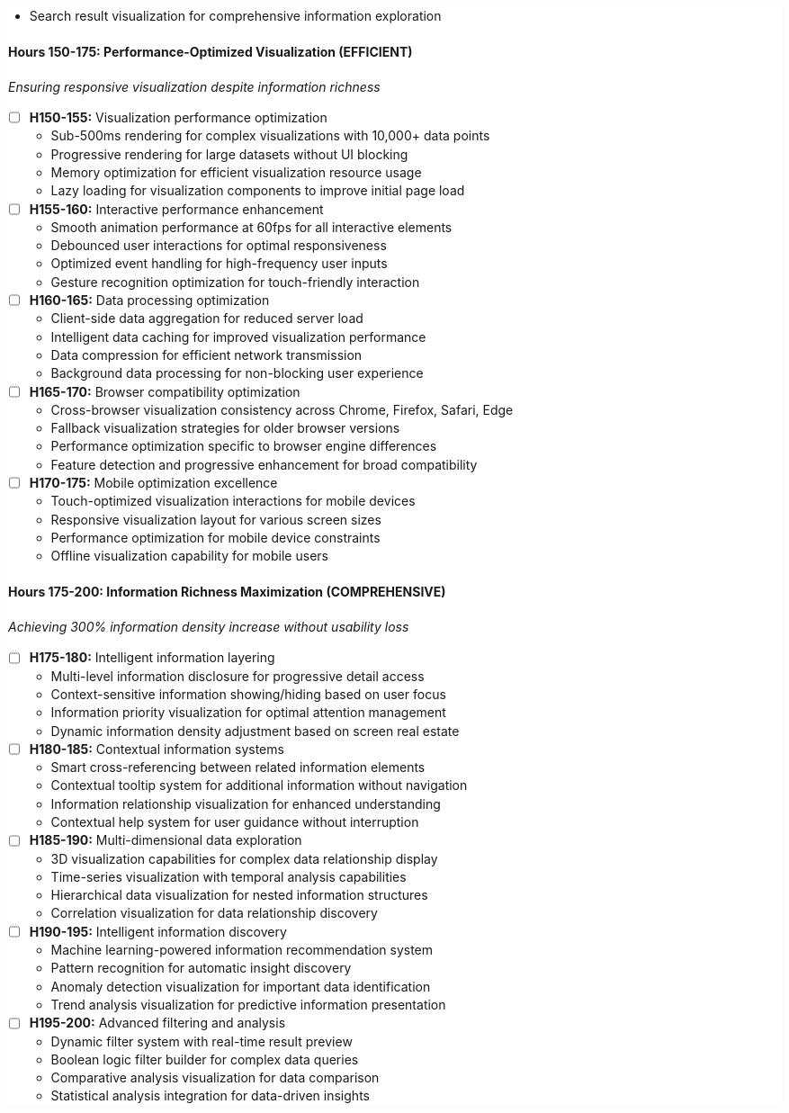   - Search result visualization for comprehensive information exploration

#### Hours 150-175: Performance-Optimized Visualization (EFFICIENT)
*Ensuring responsive visualization despite information richness*
- [ ] **H150-155:** Visualization performance optimization
  - Sub-500ms rendering for complex visualizations with 10,000+ data points
  - Progressive rendering for large datasets without UI blocking
  - Memory optimization for efficient visualization resource usage
  - Lazy loading for visualization components to improve initial page load
- [ ] **H155-160:** Interactive performance enhancement
  - Smooth animation performance at 60fps for all interactive elements
  - Debounced user interactions for optimal responsiveness
  - Optimized event handling for high-frequency user inputs
  - Gesture recognition optimization for touch-friendly interaction
- [ ] **H160-165:** Data processing optimization
  - Client-side data aggregation for reduced server load
  - Intelligent data caching for improved visualization performance
  - Data compression for efficient network transmission
  - Background data processing for non-blocking user experience
- [ ] **H165-170:** Browser compatibility optimization
  - Cross-browser visualization consistency across Chrome, Firefox, Safari, Edge
  - Fallback visualization strategies for older browser versions
  - Performance optimization specific to browser engine differences
  - Feature detection and progressive enhancement for broad compatibility
- [ ] **H170-175:** Mobile optimization excellence
  - Touch-optimized visualization interactions for mobile devices
  - Responsive visualization layout for various screen sizes
  - Performance optimization for mobile device constraints
  - Offline visualization capability for mobile users

#### Hours 175-200: Information Richness Maximization (COMPREHENSIVE)
*Achieving 300% information density increase without usability loss*
- [ ] **H175-180:** Intelligent information layering
  - Multi-level information disclosure for progressive detail access
  - Context-sensitive information showing/hiding based on user focus
  - Information priority visualization for optimal attention management
  - Dynamic information density adjustment based on screen real estate
- [ ] **H180-185:** Contextual information systems
  - Smart cross-referencing between related information elements
  - Contextual tooltip system for additional information without navigation
  - Information relationship visualization for enhanced understanding
  - Contextual help system for user guidance without interruption
- [ ] **H185-190:** Multi-dimensional data exploration
  - 3D visualization capabilities for complex data relationship display
  - Time-series visualization with temporal analysis capabilities
  - Hierarchical data visualization for nested information structures
  - Correlation visualization for data relationship discovery
- [ ] **H190-195:** Intelligent information discovery
  - Machine learning-powered information recommendation system
  - Pattern recognition for automatic insight discovery
  - Anomaly detection visualization for important data identification
  - Trend analysis visualization for predictive information presentation
- [ ] **H195-200:** Advanced filtering and analysis
  - Dynamic filter system with real-time result preview
  - Boolean logic filter builder for complex data queries
  - Comparative analysis visualization for data comparison
  - Statistical analysis integration for data-driven insights
